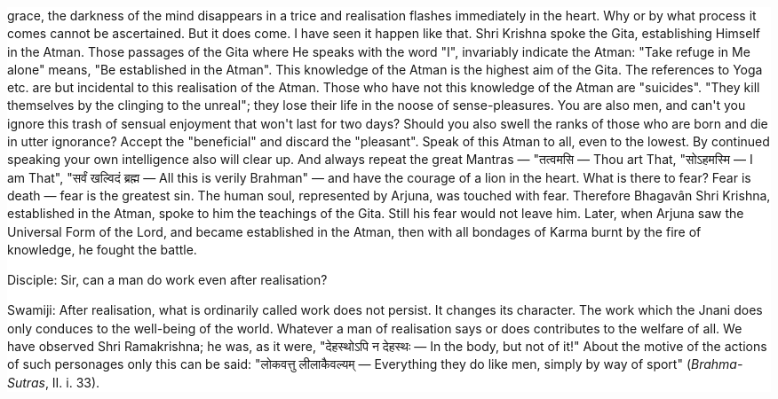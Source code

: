 grace, the darkness of the mind disappears in a trice and realisation
flashes immediately in the heart. Why or by what process it comes cannot
be ascertained. But it does come. I have seen it happen like that. Shri
Krishna spoke the Gita, establishing Himself in the Atman. Those
passages of the Gita where He speaks with the word "I", invariably
indicate the Atman: "Take refuge in Me alone" means, "Be established in
the Atman". This knowledge of the Atman is the highest aim of the Gita.
The references to Yoga etc. are but incidental to this realisation of
the Atman. Those who have not this knowledge of the Atman are
"suicides". "They kill themselves by the clinging to the unreal"; they
lose their life in the noose of sense-pleasures. You are also men, and
can't you ignore this trash of sensual enjoyment that won't last for two
days? Should you also swell the ranks of those who are born and die in
utter ignorance? Accept the "beneficial" and discard the "pleasant".
Speak of this Atman to all, even to the lowest. By continued speaking
your own intelligence also will clear up. And always repeat the great
Mantras — "तत्वमसि — Thou art That, "सोऽहमस्मि — I am That", "सर्वं
खल्विदं ब्रह्म — All this is verily Brahman" — and have the courage of a
lion in the heart. What is there to fear? Fear is death — fear is the
greatest sin. The human soul, represented by Arjuna, was touched with
fear. Therefore Bhagavân Shri Krishna, established in the Atman, spoke
to him the teachings of the Gita. Still his fear would not leave him.
Later, when Arjuna saw the Universal Form of the Lord, and became
established in the Atman, then with all bondages of Karma burnt by the
fire of knowledge, he fought the battle.

Disciple: Sir, can a man do work even after realisation?

Swamiji: After realisation, what is ordinarily called work does not
persist. It changes its character. The work which the Jnani does only
conduces to the well-being of the world. Whatever a man of realisation
says or does contributes to the welfare of all. We have observed Shri
Ramakrishna; he was, as it were, "देहस्थोऽपि न देहस्थः — In the body,
but not of it!" About the motive of the actions of such personages only
this can be said: "लोकवत्तु लीलाकैवल्यम् — Everything they do like men,
simply by way of sport" (*Brahma-Sutras*, II. i. 33).

</div>
